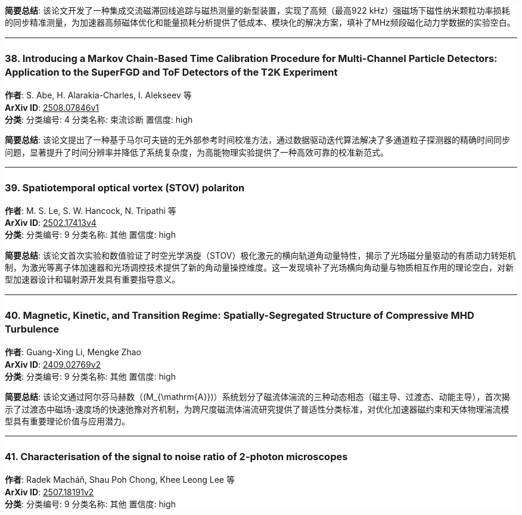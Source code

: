 **简要总结**: 该论文开发了一种集成交流磁滞回线追踪与磁热测量的新型装置，实现了高频（最高922 kHz）强磁场下磁性纳米颗粒功率损耗的同步精准测量，为加速器高频磁体优化和能量损耗分析提供了低成本、模块化的解决方案，填补了MHz频段磁化动力学数据的实验空白。

---

### 38. Introducing a Markov Chain-Based Time Calibration Procedure for   Multi-Channel Particle Detectors: Application to the SuperFGD and ToF   Detectors of the T2K Experiment

**作者**: S. Abe, H. Alarakia-Charles, I. Alekseev 等  
**ArXiv ID**: [2508.07846v1](https://arxiv.org/abs/2508.07846v1)  
**分类**: 分类编号: 4
分类名称: 束流诊断
置信度: high  

**简要总结**: 该论文提出了一种基于马尔可夫链的无外部参考时间校准方法，通过数据驱动迭代算法解决了多通道粒子探测器的精确时间同步问题，显著提升了时间分辨率并降低了系统复杂度，为高能物理实验提供了一种高效可靠的校准新范式。

---

### 39. Spatiotemporal optical vortex (STOV) polariton

**作者**: M. S. Le, S. W. Hancock, N. Tripathi 等  
**ArXiv ID**: [2502.17413v4](https://arxiv.org/abs/2502.17413v4)  
**分类**: 分类编号: 9
分类名称: 其他
置信度: high  

**简要总结**: 该论文首次实验和数值验证了时空光学涡旋（STOV）极化激元的横向轨道角动量特性，揭示了光场磁分量驱动的有质动力转矩机制，为激光等离子体加速器和光场调控技术提供了新的角动量操控维度。这一发现填补了光场横向角动量与物质相互作用的理论空白，对新型加速器设计和辐射源开发具有重要指导意义。

---

### 40. Magnetic, Kinetic, and Transition Regime: Spatially-Segregated Structure   of Compressive MHD Turbulence

**作者**: Guang-Xing Li, Mengke Zhao  
**ArXiv ID**: [2409.02769v2](https://arxiv.org/abs/2409.02769v2)  
**分类**: 分类编号: 9
分类名称: 其他
置信度: high  

**简要总结**: 该论文通过阿尔芬马赫数（\(M_{\mathrm{A}}\)）系统划分了磁流体湍流的三种动态相态（磁主导、过渡态、动能主导），首次揭示了过渡态中磁场-速度场的快速弛豫对齐机制，为跨尺度磁流体湍流研究提供了普适性分类标准，对优化加速器磁约束和天体物理湍流模型具有重要理论价值与应用潜力。

---

### 41. Characterisation of the signal to noise ratio of 2-photon microscopes

**作者**: Radek Macháň, Shau Poh Chong, Khee Leong Lee 等  
**ArXiv ID**: [2507.18191v2](https://arxiv.org/abs/2507.18191v2)  
**分类**: 分类编号: 9
分类名称: 其他
置信度: high  
